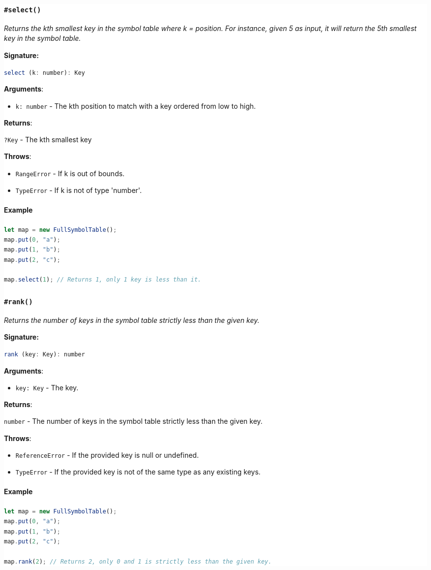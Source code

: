 ### `#select()`

*Returns the kth smallest key in the symbol table where k = position.
For instance, given 5 as input, it will return the 5th smallest key in the symbol table.*

**Signature:**

```javascript
select (k: number): Key
```

**Arguments**:

- `k: number`      - The kth position to match with a key ordered from low to high.

**Returns**:

`?Key`             - The kth smallest key

**Throws**:

- `RangeError`     - If k is out of bounds.

- `TypeError`      - If k is not of type 'number'.

#### Example
```javascript
let map = new FullSymbolTable();
map.put(0, "a");
map.put(1, "b");
map.put(2, "c");

map.select(1); // Returns 1, only 1 key is less than it.
```

### `#rank()`

*Returns the number of keys in the symbol table strictly less than the given key.*

**Signature:**

```javascript
rank (key: Key): number
```

**Arguments**:

- `key: Key`       - The key.

**Returns**:

`number`           - The number of keys in the symbol table strictly less than the given key.

**Throws**:

- `ReferenceError` - If the provided key is null or undefined.

- `TypeError`      - If the provided key is not of the same type as any existing keys.

#### Example
```javascript
let map = new FullSymbolTable();
map.put(0, "a");
map.put(1, "b");
map.put(2, "c");

map.rank(2); // Returns 2, only 0 and 1 is strictly less than the given key.
```


[npm-url]: https://npmjs.org/package/agentdetection
[npm-image]: https://badge.fury.io/js/agentdetection.svg
